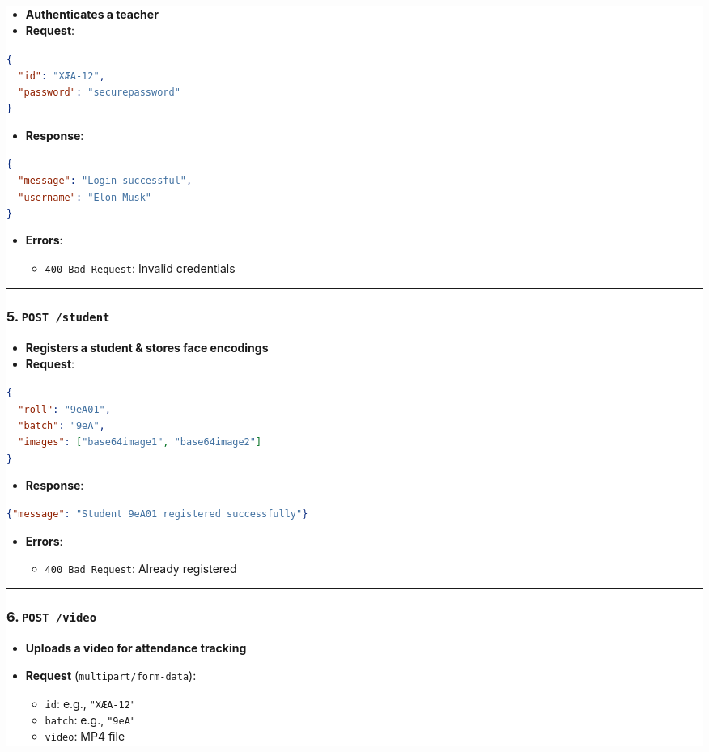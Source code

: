 * **Authenticates a teacher**
* **Request**:

```json
{
  "id": "XÆA‑12",
  "password": "securepassword"
}
```

* **Response**:

```json
{
  "message": "Login successful",
  "username": "Elon Musk"
}
```

* **Errors**:

  * `400 Bad Request`: Invalid credentials

---

### 5. `POST /student`

* **Registers a student & stores face encodings**
* **Request**:

```json
{
  "roll": "9eA01",
  "batch": "9eA",
  "images": ["base64image1", "base64image2"]
}
```

* **Response**:

```json
{"message": "Student 9eA01 registered successfully"}
```

* **Errors**:

  * `400 Bad Request`: Already registered

---

### 6. `POST /video`

* **Uploads a video for attendance tracking**

* **Request** (`multipart/form-data`):

  * `id`: e.g., `"XÆA‑12"`
  * `batch`: e.g., `"9eA"`
  * `video`: MP4 file
